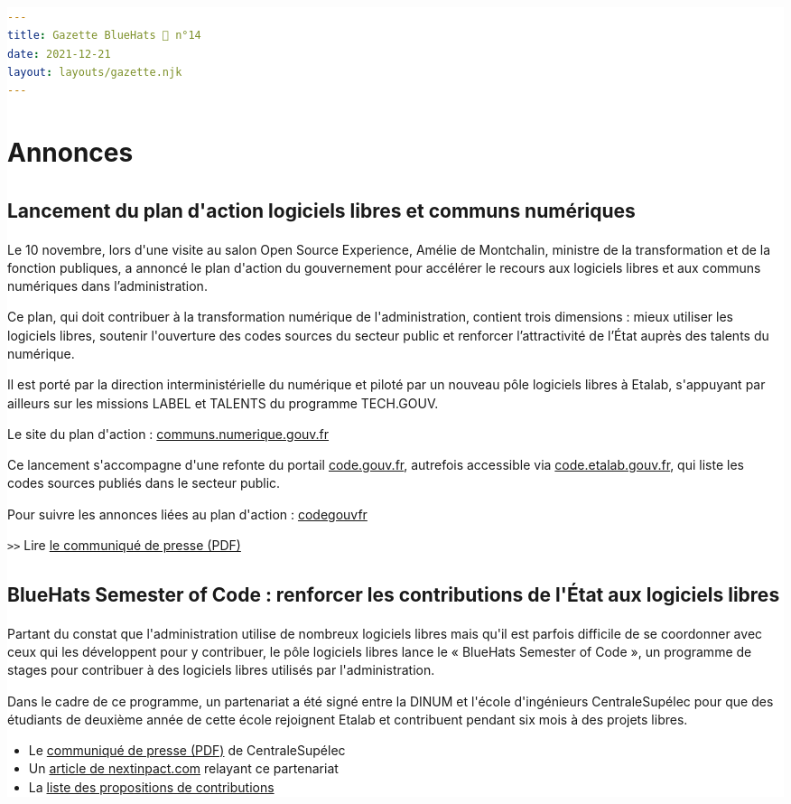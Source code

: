 ```yaml
---
title: Gazette BlueHats 🧢 n°14
date: 2021-12-21
layout: layouts/gazette.njk
---
```



# Annonces


## Lancement du plan d'action logiciels libres et communs numériques

Le 10 novembre, lors d'une visite au salon Open Source Experience, Amélie de Montchalin, ministre de la transformation et de la fonction publiques, a annoncé le plan d'action du gouvernement pour accélérer le recours aux logiciels libres et aux communs numériques dans l’administration.

Ce plan, qui doit contribuer à la transformation numérique de l'administration, contient trois dimensions : mieux utiliser les logiciels libres, soutenir l'ouverture des codes sources du secteur public et renforcer l’attractivité de l’État auprès des talents du numérique.

Il est porté par la direction interministérielle du numérique et piloté par un nouveau pôle logiciels libres à Etalab, s'appuyant par ailleurs sur les missions LABEL et TALENTS du programme TECH.GOUV.

Le site du plan d'action : [communs.numerique.gouv.fr](https://communs.numerique.gouv.fr)

Ce lancement s'accompagne d'une refonte du portail [code.gouv.fr](https://code.gouv.fr), autrefois accessible via [code.etalab.gouv.fr](https://code.etalab.gouv.fr), qui liste les codes sources publiés dans le secteur public.

Pour suivre les annonces liées au plan d'action : [codegouvfr](https://twitter.com/codegouvfr)

`>>` Lire [le communiqué de presse (PDF)](https://www.transformation.gouv.fr/files/presse/Discours_a_de_montchalin_plan_action_gouvernement_logiciels_libres_communs_numeriques_administration.pdf)


## BlueHats Semester of Code : renforcer les contributions de l'État aux logiciels libres

Partant du constat que l'administration utilise de nombreux logiciels libres mais qu'il est parfois difficile de se coordonner avec ceux qui les développent pour y contribuer, le pôle logiciels libres lance le « BlueHats Semester of Code », un programme de stages pour contribuer à des logiciels libres utilisés par l'administration.

Dans le cadre de ce programme, un partenariat a été signé entre la DINUM et l'école d'ingénieurs CentraleSupélec pour que des étudiants de deuxième année de cette école rejoignent Etalab et contribuent pendant six mois à des projets libres.

-   Le [communiqué de presse (PDF)](https://www.centralesupelec.fr/sites/default/files/cp_etalab_centralesupelec_-_131221.pdf) de CentraleSupélec
-   Un [article de nextinpact.com](https://www.nextinpact.com/lebrief/49255/bluehats-semester-of-code-centralesupelec-sallie-avec-etalab-pour-developpement-logiciels-libres#/page/1) relayant ce partenariat
-   La [liste des propositions de contributions](https://github.com/blue-hats/bluehats-soc)
